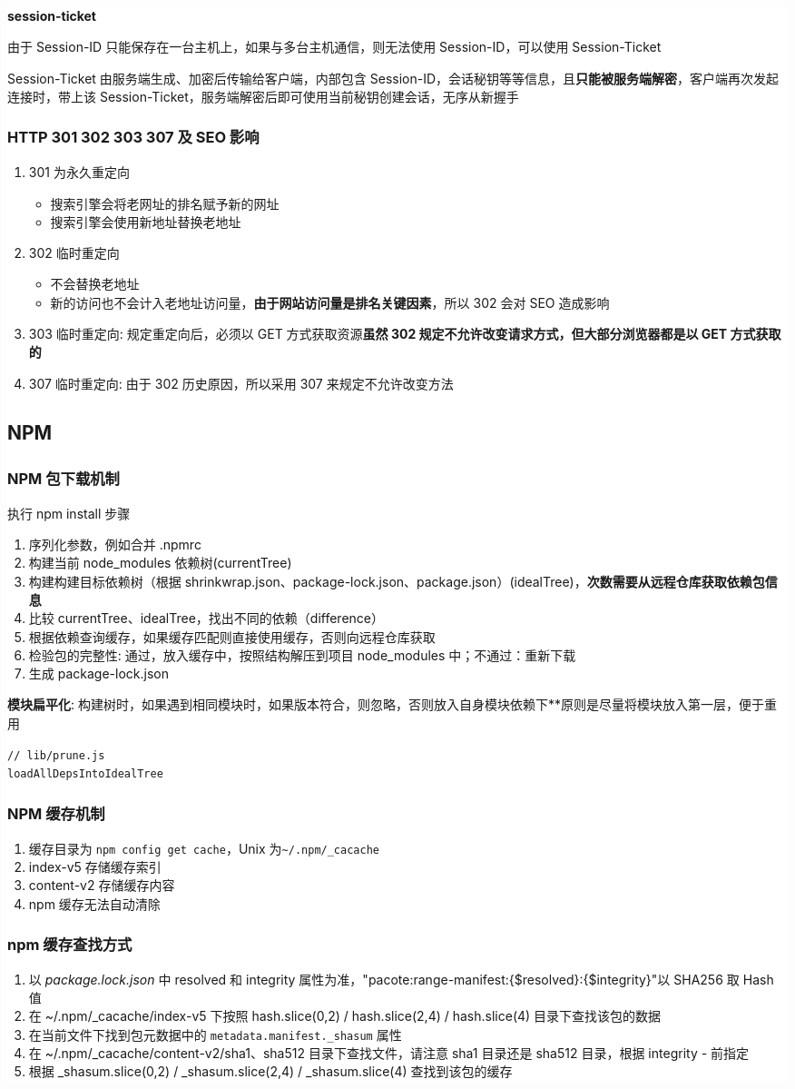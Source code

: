 **session-ticket**

由于 Session-ID 只能保存在一台主机上，如果与多台主机通信，则无法使用 Session-ID，可以使用 Session-Ticket

Session-Ticket 由服务端生成、加密后传输给客户端，内部包含 Session-ID，会话秘钥等等信息，且**只能被服务端解密**，客户端再次发起连接时，带上该 Session-Ticket，服务端解密后即可使用当前秘钥创建会话，无序从新握手

### HTTP 301 302 303 307 及 SEO 影响

1. 301 为永久重定向

   - 搜索引擎会将老网址的排名赋予新的网址
   - 搜索引擎会使用新地址替换老地址

2. 302 临时重定向

   - 不会替换老地址
   - 新的访问也不会计入老地址访问量，**由于网站访问量是排名关键因素**，所以 302 会对 SEO 造成影响

3. 303 临时重定向: 规定重定向后，必须以 GET 方式获取资源**虽然 302 规定不允许改变请求方式，但大部分浏览器都是以 GET 方式获取的**
4. 307 临时重定向: 由于 302 历史原因，所以采用 307 来规定不允许改变方法

## NPM

### NPM 包下载机制

执行 npm install 步骤

1. 序列化参数，例如合并 .npmrc
2. 构建当前 node_modules 依赖树(currentTree)
3. 构建构建目标依赖树（根据 shrinkwrap.json、package-lock.json、package.json）(idealTree)，**次数需要从远程仓库获取依赖包信息**
4. 比较 currentTree、idealTree，找出不同的依赖（difference）
5. 根据依赖查询缓存，如果缓存匹配则直接使用缓存，否则向远程仓库获取
6. 检验包的完整性: 通过，放入缓存中，按照结构解压到项目 node_modules 中；不通过：重新下载
7. 生成 package-lock.json

**模块扁平化**: 构建树时，如果遇到相同模块时，如果版本符合，则忽略，否则放入自身模块依赖下\*\*原则是尽量将模块放入第一层，便于重用

```
// lib/prune.js
loadAllDepsIntoIdealTree
```

### NPM 缓存机制

1. 缓存目录为 `npm config get cache`，Unix 为`~/.npm/_cacache`
2. index-v5 存储缓存索引
3. content-v2 存储缓存内容
4. npm 缓存无法自动清除

### npm 缓存查找方式

1. 以 _package.lock.json_ 中 resolved 和 integrity 属性为准，"pacote:range-manifest:{$resolved}:{$integrity}"以 SHA256 取 Hash 值
2. 在 ~/.npm/\_cacache/index-v5 下按照 hash.slice(0,2) / hash.slice(2,4) / hash.slice(4) 目录下查找该包的数据
3. 在当前文件下找到包元数据中的 `metadata.manifest._shasum` 属性
4. 在 ~/.npm/\_cacache/content-v2/sha1、sha512 目录下查找文件，请注意 sha1 目录还是 sha512 目录，根据 integrity _-_ 前指定
5. 根据 \_shasum.slice(0,2) / \_shasum.slice(2,4) / \_shasum.slice(4) 查找到该包的缓存
